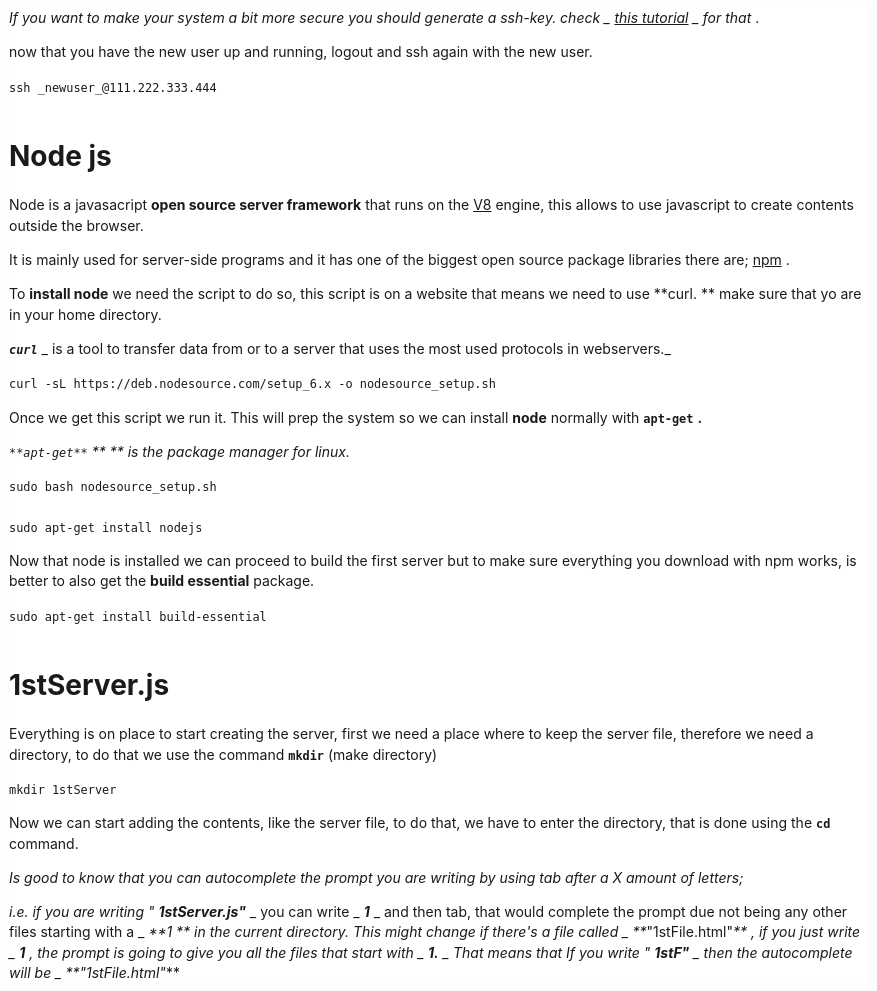  _If you want to make your system a bit more secure you should generate a ssh-key. check _ [_this tutorial_](https://www.digitalocean.com/community/tutorials/initial-server-setup-with-ubuntu-16-04) _ for that_ .

now that you have the new user up and running, logout and ssh again with the new user.

    ssh _newuser_@111.222.333.444

# Node js

Node is a javasacript **open source server framework** that runs on the [V8](https://developers.google.com/v8/intro) engine, this allows to use javascript to create contents outside the browser.

It is mainly used for server-side programs and it has one of the biggest open source package libraries there are; [npm](https://www.npmjs.com) .

To **install node** we need the script to do so, this script is on a website that means we need to use **curl. ** make sure that yo are in your home directory. 

 **_`curl`_** _ is a tool to transfer data from or to a server that uses the most used protocols in webservers._ 

    curl -sL https://deb.nodesource.com/setup_6.x -o nodesource_setup.sh

Once we get this script we run it. This will prep the system so we can install **node** normally with **`apt-get`** **.** 

 _`**apt-get**`_ _** **_ _is the package manager for linux._ 

    sudo bash nodesource_setup.sh

    sudo apt-get install nodejs

Now that node is installed we can proceed to build the first server but to make sure everything you download with npm works, is better to also get the **build essential** package.

    sudo apt-get install build-essential

# 1stServer.js

Everything is on place to start creating the server, first we need a place where to keep the server file, therefore we need a directory, to do that we use the command **`mkdir`** (make directory)

    mkdir 1stServer

Now we can start adding the contents, like the server file, to do that, we have to enter the directory, that is done using the **`cd`** command.

 _Is good to know that you can autocomplete the prompt you are writing by using tab after a X amount of letters;_ 

 _i.e. if you are writing "_ **_1stServer.js"_** _ you can write _ **_1_** _ and then tab, that would complete the prompt due not being any other files starting with a _ _**1 **_ _in the current directory. This might change if there's a file called _ **_"1stFile.html"_** _, if you just write _ **_1_** _, the prompt is going to give you all the files that start with _ **_1._** _ That means that If you write "_ **_1stF"_** _ then the autocomplete will be _ **_"1stFile.html"_** 
